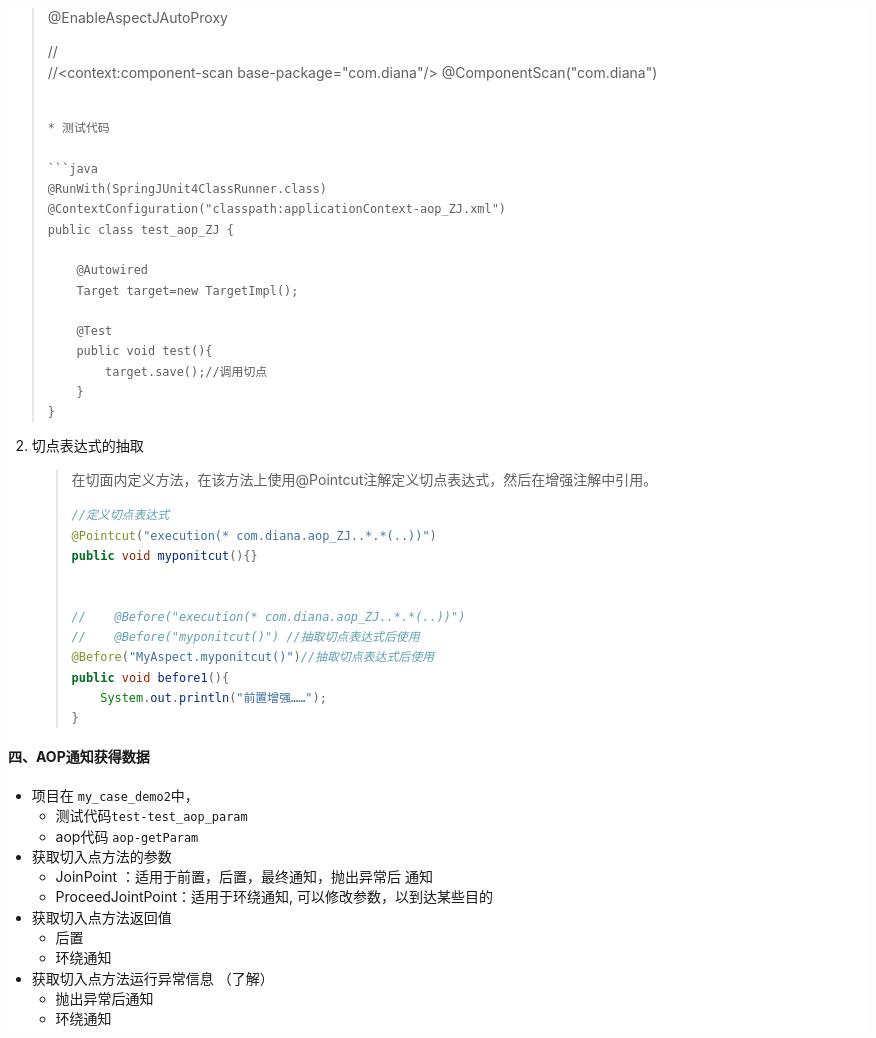    >   @EnableAspectJAutoProxy
   >   
   >   //  
   >   //<context:component-scan base-package="com.diana"/>
   >   @ComponentScan("com.diana")
   >   ```
   >
   > * 测试代码
   >
   >   ```java
   >   @RunWith(SpringJUnit4ClassRunner.class)
   >   @ContextConfiguration("classpath:applicationContext-aop_ZJ.xml")
   >   public class test_aop_ZJ {
   >                   
   >       @Autowired
   >       Target target=new TargetImpl();
   >                   
   >       @Test
   >       public void test(){
   >           target.save();//调用切点
   >       }
   >   }
   >   ```

2. 切点表达式的抽取

   > 在切面内定义方法，在该方法上使用@Pointcut注解定义切点表达式，然后在增强注解中引用。
   >
   > ```java
   > //定义切点表达式
   > @Pointcut("execution(* com.diana.aop_ZJ..*.*(..))")
   > public void myponitcut(){}
   > 
   > 
   > //    @Before("execution(* com.diana.aop_ZJ..*.*(..))")
   > //    @Before("myponitcut()") //抽取切点表达式后使用
   > @Before("MyAspect.myponitcut()")//抽取切点表达式后使用
   > public void before1(){
   >     System.out.println("前置增强……");
   > }
   > ```
   >

#### 四、AOP通知获得数据

* 项目在 `my_case_demo2`中，
  * 测试代码`test-test_aop_param`
  * aop代码 `aop-getParam`
* 获取切入点方法的参数
  * JoinPoint ：适用于前置，后置，最终通知，抛出异常后 通知
  * ProceedJointPoint：适用于环绕通知, 可以修改参数，以到达某些目的
* 获取切入点方法返回值
  * 后置
  * 环绕通知
* 获取切入点方法运行异常信息  （了解）
  * 抛出异常后通知
  * 环绕通知
  